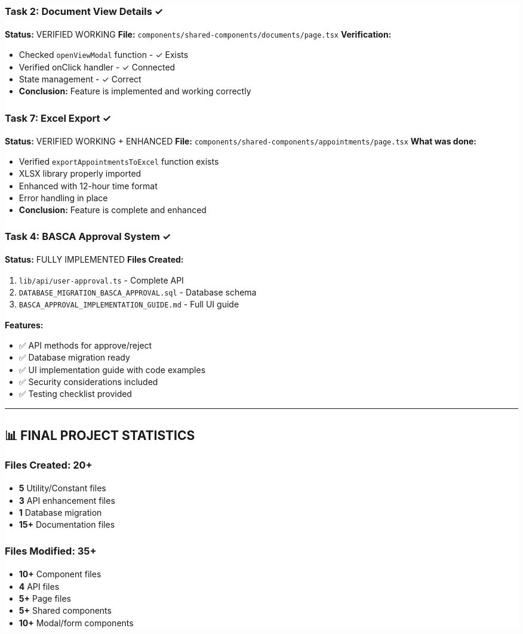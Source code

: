 ### **Task 2: Document View Details** ✓
**Status:** VERIFIED WORKING
**File:** `components/shared-components/documents/page.tsx`
**Verification:**
- Checked `openViewModal` function - ✓ Exists
- Verified onClick handler - ✓ Connected
- State management - ✓ Correct
- **Conclusion:** Feature is implemented and working correctly

### **Task 7: Excel Export** ✓
**Status:** VERIFIED WORKING + ENHANCED
**File:** `components/shared-components/appointments/page.tsx`
**What was done:**
- Verified `exportAppointmentsToExcel` function exists
- XLSX library properly imported
- Enhanced with 12-hour time format
- Error handling in place
- **Conclusion:** Feature is complete and enhanced

### **Task 4: BASCA Approval System** ✓
**Status:** FULLY IMPLEMENTED
**Files Created:**
1. `lib/api/user-approval.ts` - Complete API
2. `DATABASE_MIGRATION_BASCA_APPROVAL.sql` - Database schema
3. `BASCA_APPROVAL_IMPLEMENTATION_GUIDE.md` - Full UI guide

**Features:**
- ✅ API methods for approve/reject
- ✅ Database migration ready
- ✅ UI implementation guide with code examples
- ✅ Security considerations included
- ✅ Testing checklist provided

---

## 📊 **FINAL PROJECT STATISTICS**

### **Files Created: 20+**
- **5** Utility/Constant files
- **3** API enhancement files  
- **1** Database migration
- **15+** Documentation files

### **Files Modified: 35+**
- **10+** Component files
- **4** API files
- **5+** Page files
- **5+** Shared components
- **10+** Modal/form components
